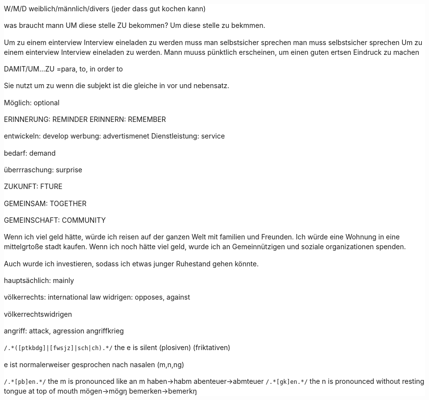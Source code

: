 W/M/D weiblich/männlich/divers
(jeder dass gut kochen kann)

was braucht mann UM diese stelle ZU bekommen?
Um diese stelle zu bekmmen.

Um zu einem einterview Interview eineladen zu werden muss man selbstsicher sprechen
man muss selbstsicher sprechen Um zu einem einterview Interview eineladen zu werden.
Mann muuss pünktlich erscheinen, um einen guten ertsen Eindruck zu machen

DAMIT/UM...ZU =para, to, in order to

Sie nutzt um zu wenn die subjekt ist die gleiche in vor und nebensatz.

Möglich: optional





ERINNERUNG: REMINDER
ERINNERN: REMEMBER

entwickeln: develop
werbung: advertismenet
Dienstleistung: service

bedarf: demand

überrraschung: surprise

ZUKUNFT: FTURE



GEMEINSAM: TOGETHER

GEMEINSCHAFT: COMMUNITY


Wenn ich viel geld hätte, würde ich reisen auf der ganzen Welt mit familien und Freunden. Ich würde eine Wohnung in eine mittelgrtoße stadt kaufen. Wenn ich noch hätte viel geld, wurde ich an Gemeinnützigen und soziale organizationen spenden.

Auch wurde ich investieren, sodass ich etwas junger Ruhestand gehen könnte.

hauptsächlich: mainly

völkerrechts: international law
widrigen: opposes, against

völkerrechtswidrigen

angriff: attack, agression
angriffkrieg



`/.*([ptkbdg]|[fwsjz]|sch|ch).*/` the e is silent
	(plosiven)	(friktativen)
	
e ist normalerweiser gesprochen nach nasalen (m,n,ng)

`/.*[pb]en.*/` the m is pronounced like an m
haben->habm abenteuer->abmteuer
`/.*[gk]en.*/` the n is pronounced without resting tongue at top of mouth
mögen->mögŋ bemerken->bemerkŋ
